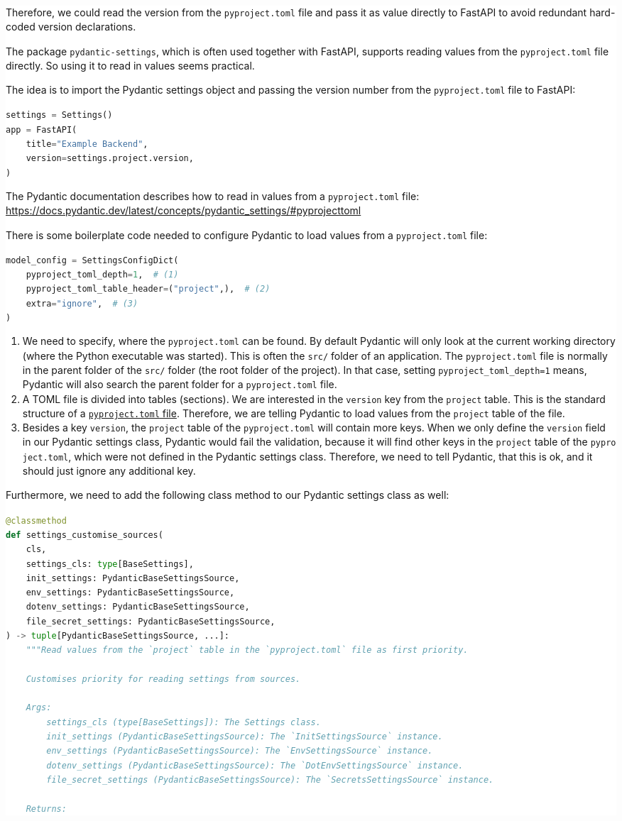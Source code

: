 Therefore, we could read the version from the `pyproject.toml` file and pass it as value directly to FastAPI to avoid redundant hard-coded version declarations.

The package `pydantic-settings`, which is often used together with FastAPI, supports reading values from the `pyproject.toml` file directly. So using it to read in values seems practical.

The idea is to import the Pydantic settings object and passing the version number from the `pyproject.toml` file to FastAPI:
```python
settings = Settings()
app = FastAPI(
    title="Example Backend",
    version=settings.project.version,
)
```

The Pydantic documentation describes how to read in values from a `pyproject.toml` file:
https://docs.pydantic.dev/latest/concepts/pydantic_settings/#pyprojecttoml

There is some boilerplate code needed to configure Pydantic to load values from a `pyproject.toml` file:
```python
model_config = SettingsConfigDict(
    pyproject_toml_depth=1,  # (1)
    pyproject_toml_table_header=("project",),  # (2)
    extra="ignore",  # (3)
)
```
1. We need to specify, where the `pyproject.toml` can be found. By default Pydantic will only look at the current working directory (where the Python executable was started). This is often the `src/` folder of an application. The `pyproject.toml` file is normally in the parent folder of the `src/` folder (the root folder of the project). In that case, setting `pyproject_toml_depth=1` means, Pydantic will also search the parent folder for a `pyproject.toml` file.
2. A TOML file is divided into tables (sections). We are interested in the `version` key from the `project` table. This is the standard structure of a [`pyproject.toml` file](https://packaging.python.org/en/latest/specifications/pyproject-toml/#declaring-project-metadata-the-project-table). Therefore, we are telling Pydantic to load values from the `project` table of the file.
3. Besides a key `version`, the `project` table of the `pyproject.toml` will contain more keys. When we only define the `version` field in our Pydantic settings class, Pydantic would fail the validation, because it will find other keys in the `project` table of the `pyproject.toml`, which were not defined in the Pydantic settings class. Therefore, we need to tell Pydantic, that this is ok, and it should just ignore any additional key.

Furthermore, we need to add the following class method to our Pydantic settings class as well:
```python
@classmethod
def settings_customise_sources(
	cls,
	settings_cls: type[BaseSettings],
	init_settings: PydanticBaseSettingsSource,
	env_settings: PydanticBaseSettingsSource,
	dotenv_settings: PydanticBaseSettingsSource,
	file_secret_settings: PydanticBaseSettingsSource,
) -> tuple[PydanticBaseSettingsSource, ...]:
	"""Read values from the `project` table in the `pyproject.toml` file as first priority.

	Customises priority for reading settings from sources.

	Args:
		settings_cls (type[BaseSettings]): The Settings class.
		init_settings (PydanticBaseSettingsSource): The `InitSettingsSource` instance.
		env_settings (PydanticBaseSettingsSource): The `EnvSettingsSource` instance.
		dotenv_settings (PydanticBaseSettingsSource): The `DotEnvSettingsSource` instance.
		file_secret_settings (PydanticBaseSettingsSource): The `SecretsSettingsSource` instance.

	Returns:
```